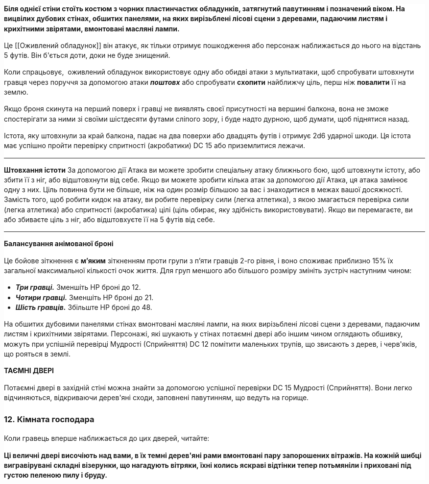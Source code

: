 **Біля однієї стіни стоїть костюм з чорних пластинчастих обладунків, затягнутий павутинням і позначений віком. На вицвілих дубових стінах, обшитих панелями, на яких вирізьблені лісові сцени з деревами, падаючим листям і крихітними звірятами, вмонтовані масляні лампи.**

Це [[Оживлений обладунок]] він атакує, як тільки отримує пошкодження або персонаж наближається до нього на відстань 5 футів. Він б'ється доти, доки не буде знищений.

Коли спрацьовує,  оживлений обладунок використовує одну або обидві атаки з мультиатаки, щоб спробувати штовхнути гравця через поруччя за допомогою атаки **_поштовх_** або спробувати **cхопити** найближчу ціль, перш ніж **повалити** її на землю.

Якщо броня скинута на перший поверх і гравці не виявлять своєї присутності на вершині балкона, вона не зможе спостерігати за ними зі своїми шістдесяти футами сліпого зору, і буде надто дурною, щоб думати, щоб піднятися назад.

Істота, яку штовхнули за край балкона, падає на два поверхи або двадцять футів і отримує 2d6 ударної шкоди. Ця істота має успішно пройти перевірку спритності (акробатики) DC 15 або приземлитися лежачи.
***
**Штовхання істоти**
За допомогою дії Атака ви можете зробити спеціальну атаку ближнього бою, щоб штовхнути істоту, або збити її з ніг, або відштовхнути від себе. Якщо ви можете зробити кілька атак за допомогою дії Атака, ця атака замінює одну з них.
Ціль повинна бути не більше, ніж на один розмір більшою за вас і знаходитися в межах вашої досяжності. Замість того, щоб робити кидок на атаку, ви робите перевірку сили (легка атлетика), з якою змагається перевірка сили (легка атлетика) або спритності (акробатика) цілі (ціль обирає, яку здібність використовувати). Якщо ви перемагаєте, ви або збиваєте ціль з ніг, або відштовхуєте її на 5 футів від себе.
***
**Балансування анімованої броні**

Це бойове зіткнення є **м’яким** зіткненням проти групи з п’яти гравців 2-го рівня, і воно споживає приблизно 15% їх загальної максимальної кількості очок життя. Для груп меншого або більшого розміру змініть зустріч наступним чином:

- **_Три гравці._** Зменшіть HP броні до 12.
- **_Чотири гравці._** Зменшіть HP броні до 21.
- **_Шість гравців._** Збільште HP броні до 48.

На обшитих дубовими панелями стінах вмонтовані масляні лампи, на яких вирізьблені лісові сцени з деревами, падаючим листям і крихітними звірятами. Персонажі, які шукають у стінах потаємні двері або іншим чином оглядають обшивку, можуть при успішній перевірці Мудрості (Сприйняття) DC 12 помітити маленьких трупів, що звисають з дерев, і черв'яків, що рояться в землі.

**ТАЄМНІ ДВЕРІ**

Потаємні двері в західній стіні можна знайти за допомогою успішної перевірки DC 15 Мудрості (Сприйняття). Вони легко відчиняються, відкриваючи дерев'яні сходи, заповнені павутинням, що ведуть на горище.

### 12. Кімната господара              
Коли гравець вперше наближається до цих дверей, читайте:

**Ці величні двері височіють над вами, в їх темні дерев'яні рами вмонтовані пару запорошених вітражів. На кожній шибці вигравірувані складні візерунки, що нагадують вітряки, їхні колись яскраві відтінки тепер потьмяніли і приховані під густою пеленою пилу і бруду.**
